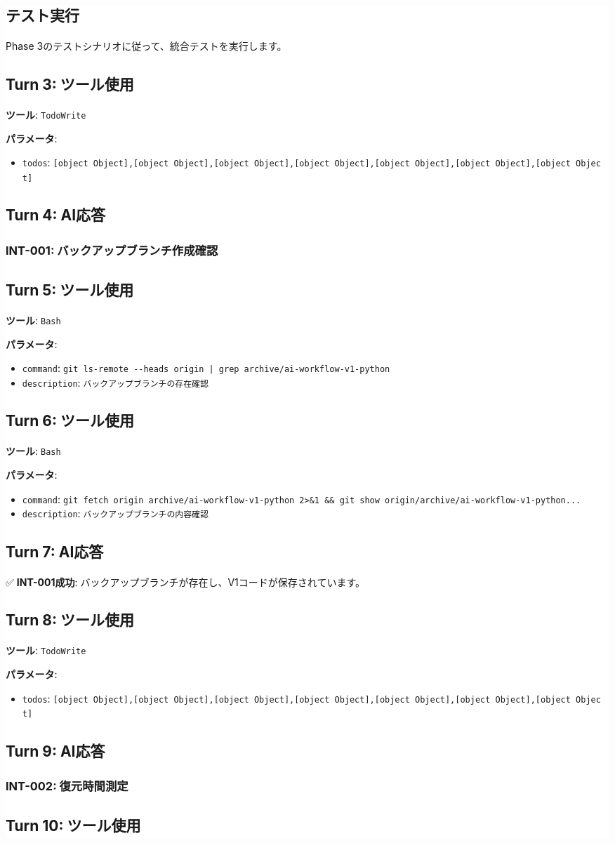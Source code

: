## テスト実行

Phase 3のテストシナリオに従って、統合テストを実行します。

## Turn 3: ツール使用

**ツール**: `TodoWrite`

**パラメータ**:
- `todos`: `[object Object],[object Object],[object Object],[object Object],[object Object],[object Object],[object Object]`

## Turn 4: AI応答

### INT-001: バックアップブランチ作成確認

## Turn 5: ツール使用

**ツール**: `Bash`

**パラメータ**:
- `command`: `git ls-remote --heads origin | grep archive/ai-workflow-v1-python`
- `description`: `バックアップブランチの存在確認`

## Turn 6: ツール使用

**ツール**: `Bash`

**パラメータ**:
- `command`: `git fetch origin archive/ai-workflow-v1-python 2>&1 && git show origin/archive/ai-workflow-v1-python...`
- `description`: `バックアップブランチの内容確認`

## Turn 7: AI応答

✅ **INT-001成功**: バックアップブランチが存在し、V1コードが保存されています。

## Turn 8: ツール使用

**ツール**: `TodoWrite`

**パラメータ**:
- `todos`: `[object Object],[object Object],[object Object],[object Object],[object Object],[object Object],[object Object]`

## Turn 9: AI応答

### INT-002: 復元時間測定

## Turn 10: ツール使用
